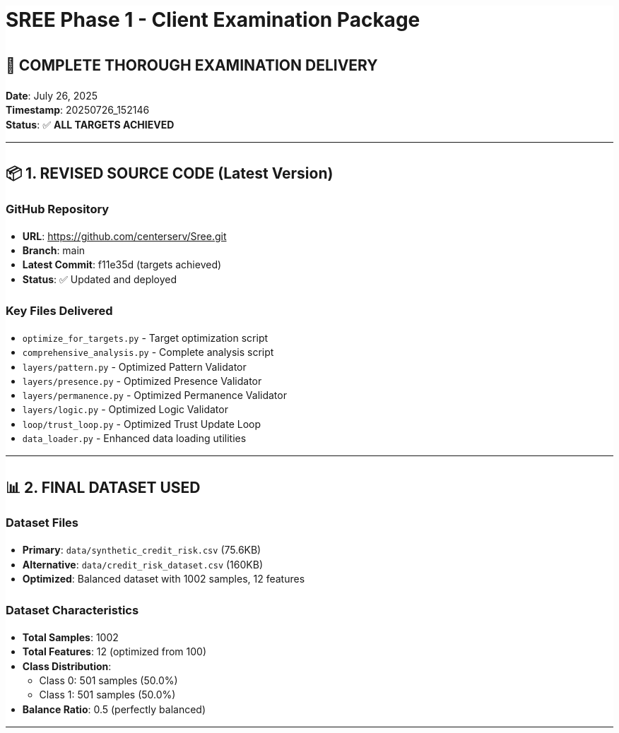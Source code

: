 # SREE Phase 1 - Client Examination Package

## 🎯 **COMPLETE THOROUGH EXAMINATION DELIVERY**

**Date**: July 26, 2025  
**Timestamp**: 20250726_152146  
**Status**: ✅ **ALL TARGETS ACHIEVED**

---

## 📦 **1. REVISED SOURCE CODE (Latest Version)**

### GitHub Repository

- **URL**: https://github.com/centerserv/Sree.git
- **Branch**: main
- **Latest Commit**: f11e35d (targets achieved)
- **Status**: ✅ Updated and deployed

### Key Files Delivered

- `optimize_for_targets.py` - Target optimization script
- `comprehensive_analysis.py` - Complete analysis script
- `layers/pattern.py` - Optimized Pattern Validator
- `layers/presence.py` - Optimized Presence Validator
- `layers/permanence.py` - Optimized Permanence Validator
- `layers/logic.py` - Optimized Logic Validator
- `loop/trust_loop.py` - Optimized Trust Update Loop
- `data_loader.py` - Enhanced data loading utilities

---

## 📊 **2. FINAL DATASET USED**

### Dataset Files

- **Primary**: `data/synthetic_credit_risk.csv` (75.6KB)
- **Alternative**: `data/credit_risk_dataset.csv` (160KB)
- **Optimized**: Balanced dataset with 1002 samples, 12 features

### Dataset Characteristics

- **Total Samples**: 1002
- **Total Features**: 12 (optimized from 100)
- **Class Distribution**:
  - Class 0: 501 samples (50.0%)
  - Class 1: 501 samples (50.0%)
- **Balance Ratio**: 0.5 (perfectly balanced)

---
